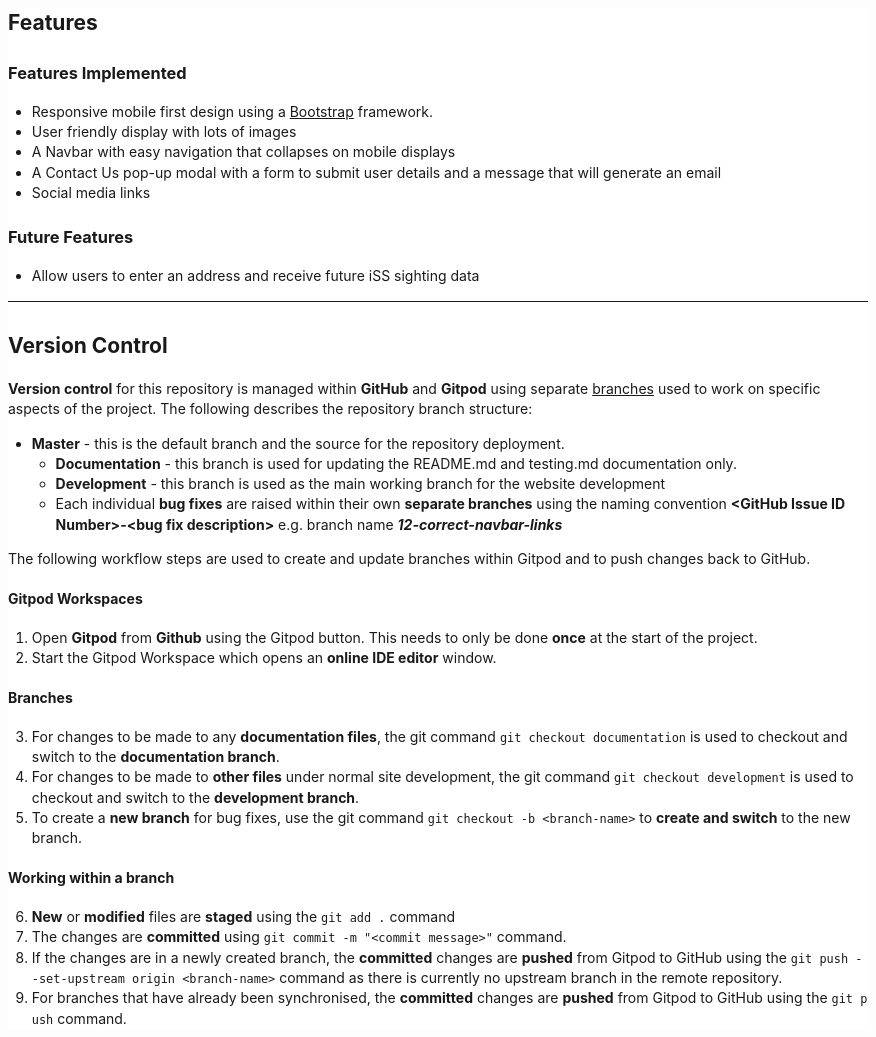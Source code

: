 
## Features ##

### Features Implemented ###

- Responsive mobile first design using a [Bootstrap](https://getbootstrap.com/) framework.
- User friendly display with lots of images
- A Navbar with easy navigation that collapses on mobile displays
- A Contact Us pop-up modal with a form to submit user details and a message that will generate an email
- Social media links

  
### Future Features ###

- Allow users to enter an address and receive future iSS sighting data

---

## Version Control ##
**Version control** for this repository is managed within **GitHub** and **Gitpod** using separate [branches](https://github.com/simonjvardy/ISS-Tracker/branches)  used to work on specific aspects of the project.
The following describes the repository branch structure:
- **Master** - this is the default branch and the source for the repository deployment.
    - **Documentation** - this branch is used for updating the README.md and testing.md documentation only.
    - **Development** - this branch is used as the main working branch for the website development
    - Each individual **bug fixes** are raised within their own **separate branches** using the naming convention **\<GitHub Issue ID Number>-\<bug fix description>** e.g. branch name ***12-correct-navbar-links*** 

The following workflow steps are used to create and update branches within Gitpod and to push changes back to GitHub.

#### Gitpod Workspaces ####
1. Open **Gitpod** from **Github** using the Gitpod button. This needs to only be done **once** at the start of the project.
2. Start the Gitpod Workspace which opens an **online IDE editor** window.

#### Branches ####
3. For changes to be made to any **documentation files**, the git command `git checkout documentation` is used to checkout and switch to the **documentation branch**.
4. For changes to be made to **other files** under normal site development, the git command `git checkout development` is used to checkout and switch to the **development branch**.
5. To create a **new branch** for bug fixes, use the git command `git checkout -b <branch-name>` to **create and switch** to the new branch.

#### Working within a branch ####
6. **New** or **modified** files are **staged** using the `git add .` command
7. The changes are **committed** using `git commit -m "<commit message>"` command.
8. If the changes are in a newly created branch, the **committed** changes are **pushed** from Gitpod to GitHub using the `git push --set-upstream origin <branch-name>` command as there is currently no upstream branch in the remote repository.
9. For branches that have already been synchronised, the **committed** changes are **pushed** from Gitpod to GitHub using the `git push` command.
